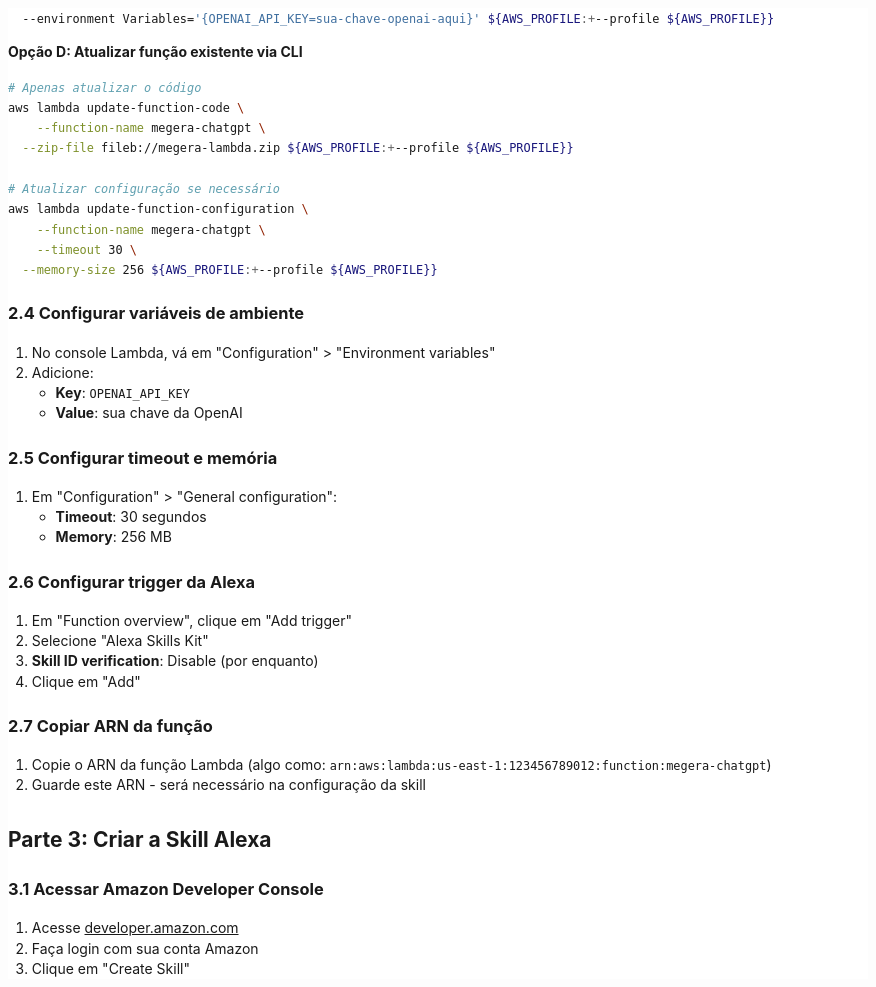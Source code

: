 ```bash
  --environment Variables='{OPENAI_API_KEY=sua-chave-openai-aqui}' ${AWS_PROFILE:+--profile ${AWS_PROFILE}}
```

**Opção D: Atualizar função existente via CLI**

```bash
# Apenas atualizar o código
aws lambda update-function-code \
    --function-name megera-chatgpt \
  --zip-file fileb://megera-lambda.zip ${AWS_PROFILE:+--profile ${AWS_PROFILE}}

# Atualizar configuração se necessário
aws lambda update-function-configuration \
    --function-name megera-chatgpt \
    --timeout 30 \
  --memory-size 256 ${AWS_PROFILE:+--profile ${AWS_PROFILE}}
```

### 2.4 Configurar variáveis de ambiente

1. No console Lambda, vá em "Configuration" > "Environment variables"
2. Adicione:
   - **Key**: `OPENAI_API_KEY`
   - **Value**: sua chave da OpenAI

### 2.5 Configurar timeout e memória

1. Em "Configuration" > "General configuration":
   - **Timeout**: 30 segundos
   - **Memory**: 256 MB

### 2.6 Configurar trigger da Alexa

1. Em "Function overview", clique em "Add trigger"
2. Selecione "Alexa Skills Kit"
3. **Skill ID verification**: Disable (por enquanto)
4. Clique em "Add"

### 2.7 Copiar ARN da função

1. Copie o ARN da função Lambda (algo como: `arn:aws:lambda:us-east-1:123456789012:function:megera-chatgpt`)
2. Guarde este ARN - será necessário na configuração da skill

## Parte 3: Criar a Skill Alexa

### 3.1 Acessar Amazon Developer Console

1. Acesse [developer.amazon.com](https://developer.amazon.com/alexa/console/ask)
2. Faça login com sua conta Amazon
3. Clique em "Create Skill"
